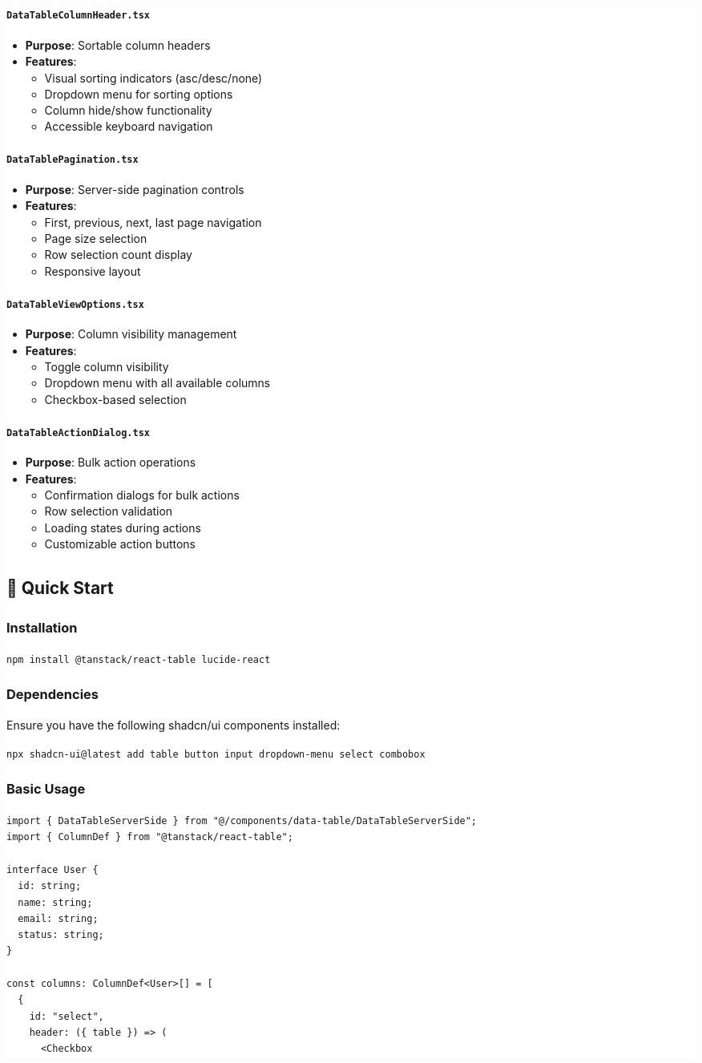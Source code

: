 #### `DataTableColumnHeader.tsx`
- **Purpose**: Sortable column headers
- **Features**:
  - Visual sorting indicators (asc/desc/none)
  - Dropdown menu for sorting options
  - Column hide/show functionality
  - Accessible keyboard navigation

#### `DataTablePagination.tsx`
- **Purpose**: Server-side pagination controls
- **Features**:
  - First, previous, next, last page navigation
  - Page size selection
  - Row selection count display
  - Responsive layout

#### `DataTableViewOptions.tsx`
- **Purpose**: Column visibility management
- **Features**:
  - Toggle column visibility
  - Dropdown menu with all available columns
  - Checkbox-based selection

#### `DataTableActionDialog.tsx`
- **Purpose**: Bulk action operations
- **Features**:
  - Confirmation dialogs for bulk actions
  - Row selection validation
  - Loading states during actions
  - Customizable action buttons

## 🚀 Quick Start

### Installation

```bash
npm install @tanstack/react-table lucide-react
```

### Dependencies

Ensure you have the following shadcn/ui components installed:

```bash
npx shadcn-ui@latest add table button input dropdown-menu select combobox
```

### Basic Usage

```tsx
import { DataTableServerSide } from "@/components/data-table/DataTableServerSide";
import { ColumnDef } from "@tanstack/react-table";

interface User {
  id: string;
  name: string;
  email: string;
  status: string;
}

const columns: ColumnDef<User>[] = [
  {
    id: "select",
    header: ({ table }) => (
      <Checkbox
```